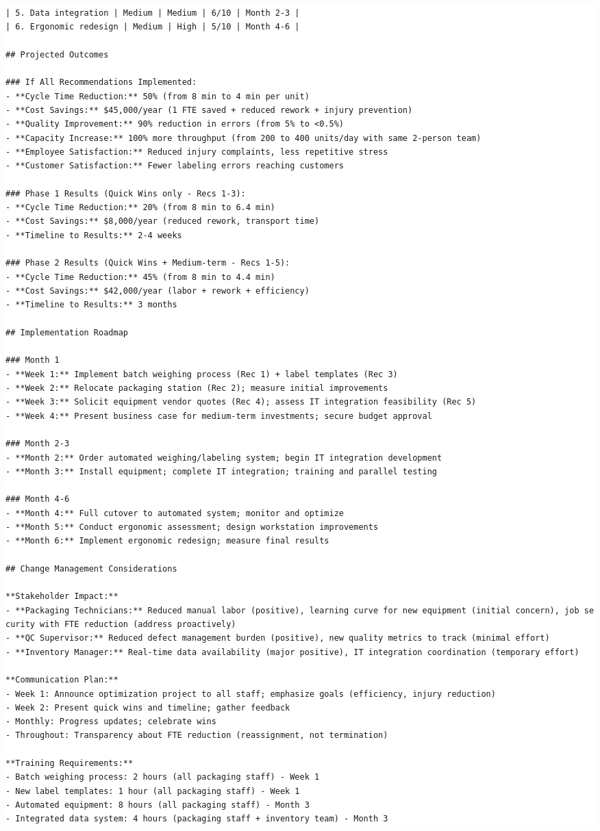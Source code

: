 ```
| 5. Data integration | Medium | Medium | 6/10 | Month 2-3 |
| 6. Ergonomic redesign | Medium | High | 5/10 | Month 4-6 |

## Projected Outcomes

### If All Recommendations Implemented:
- **Cycle Time Reduction:** 50% (from 8 min to 4 min per unit)
- **Cost Savings:** $45,000/year (1 FTE saved + reduced rework + injury prevention)
- **Quality Improvement:** 90% reduction in errors (from 5% to <0.5%)
- **Capacity Increase:** 100% more throughput (from 200 to 400 units/day with same 2-person team)
- **Employee Satisfaction:** Reduced injury complaints, less repetitive stress
- **Customer Satisfaction:** Fewer labeling errors reaching customers

### Phase 1 Results (Quick Wins only - Recs 1-3):
- **Cycle Time Reduction:** 20% (from 8 min to 6.4 min)
- **Cost Savings:** $8,000/year (reduced rework, transport time)
- **Timeline to Results:** 2-4 weeks

### Phase 2 Results (Quick Wins + Medium-term - Recs 1-5):
- **Cycle Time Reduction:** 45% (from 8 min to 4.4 min)
- **Cost Savings:** $42,000/year (labor + rework + efficiency)
- **Timeline to Results:** 3 months

## Implementation Roadmap

### Month 1
- **Week 1:** Implement batch weighing process (Rec 1) + label templates (Rec 3)
- **Week 2:** Relocate packaging station (Rec 2); measure initial improvements
- **Week 3:** Solicit equipment vendor quotes (Rec 4); assess IT integration feasibility (Rec 5)
- **Week 4:** Present business case for medium-term investments; secure budget approval

### Month 2-3
- **Month 2:** Order automated weighing/labeling system; begin IT integration development
- **Month 3:** Install equipment; complete IT integration; training and parallel testing

### Month 4-6
- **Month 4:** Full cutover to automated system; monitor and optimize
- **Month 5:** Conduct ergonomic assessment; design workstation improvements
- **Month 6:** Implement ergonomic redesign; measure final results

## Change Management Considerations

**Stakeholder Impact:**
- **Packaging Technicians:** Reduced manual labor (positive), learning curve for new equipment (initial concern), job security with FTE reduction (address proactively)
- **QC Supervisor:** Reduced defect management burden (positive), new quality metrics to track (minimal effort)
- **Inventory Manager:** Real-time data availability (major positive), IT integration coordination (temporary effort)

**Communication Plan:**
- Week 1: Announce optimization project to all staff; emphasize goals (efficiency, injury reduction)
- Week 2: Present quick wins and timeline; gather feedback
- Monthly: Progress updates; celebrate wins
- Throughout: Transparency about FTE reduction (reassignment, not termination)

**Training Requirements:**
- Batch weighing process: 2 hours (all packaging staff) - Week 1
- New label templates: 1 hour (all packaging staff) - Week 1
- Automated equipment: 8 hours (all packaging staff) - Month 3
- Integrated data system: 4 hours (packaging staff + inventory team) - Month 3

```